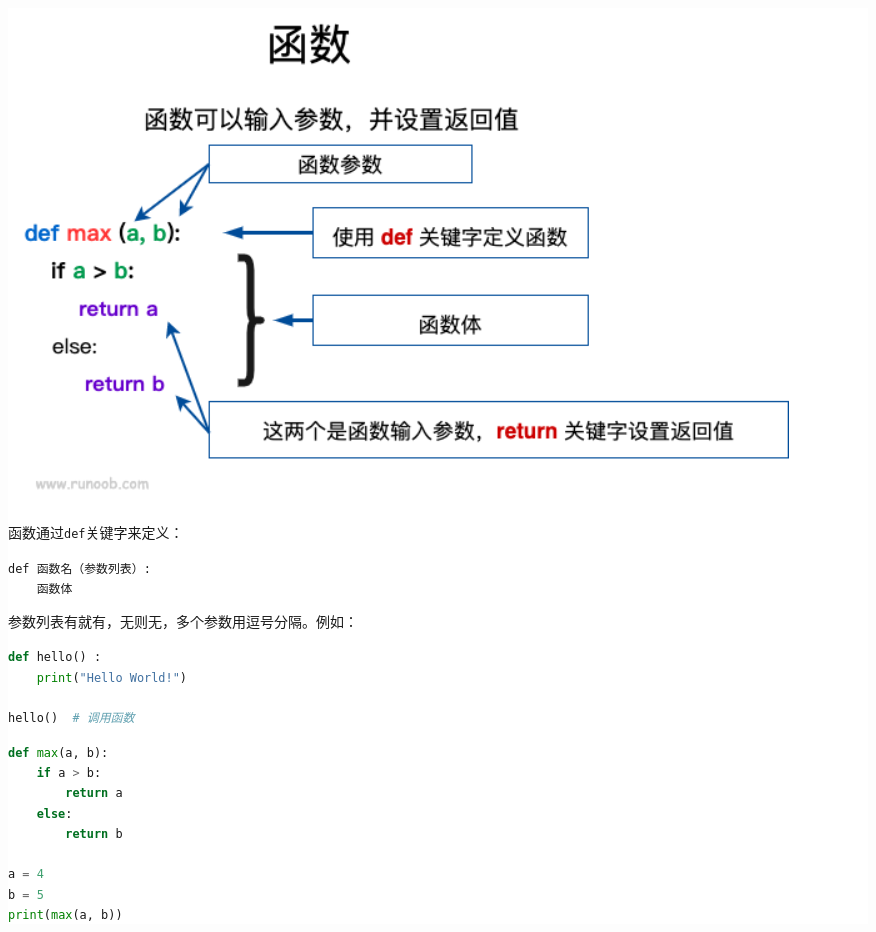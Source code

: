 ![](002007-【Python】从函数到包的Python代码层次/image-20201214141858428.png)

函数通过`def`关键字来定义：

```
def 函数名（参数列表）:
    函数体
```

参数列表有就有，无则无，多个参数用逗号分隔。例如：

```python
def hello() :
    print("Hello World!")

hello()  # 调用函数
```

```python
def max(a, b):
    if a > b:
        return a
    else:
        return b
 
a = 4
b = 5
print(max(a, b))
```

